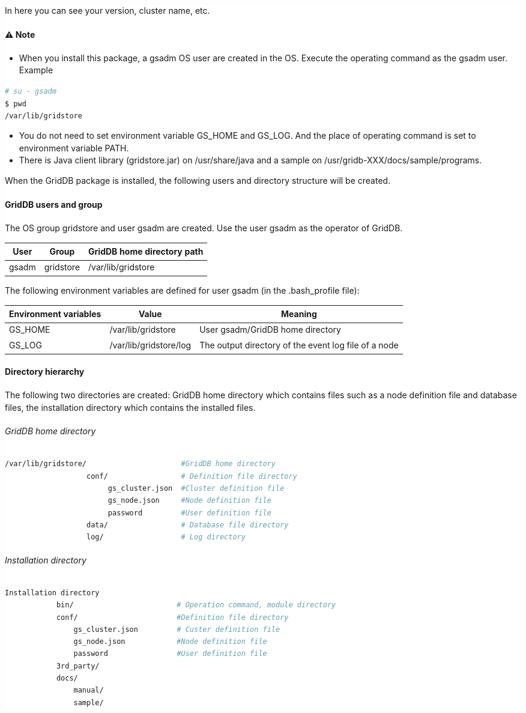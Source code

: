 In here you can see your version, cluster name, etc.

#### :warning: Note
- When you install this package, a gsadm OS user are created in the OS. Execute the operating command as the gsadm user.   
   Example

```bash
# su - gsadm
$ pwd
/var/lib/gridstore
```

- You do not need to set environment variable GS_HOME and GS_LOG. And the place of operating command is set to environment variable PATH.
- There is Java client library (gridstore.jar) on /usr/share/java and a sample on /usr/gridb-XXX/docs/sample/programs.

When the GridDB package is installed, the following users and directory structure will be created.

#### GridDB users and group

The OS group gridstore and user gsadm are created. Use the user gsadm as the operator of GridDB.

| User | Group |  GridDB home directory path |
|---------|-------|---------------------|
| gsadm | gridstore | /var/lib/gridstore |

The following environment variables are defined for user gsadm (in the .bash_profile file):

| Environment variables | Value | Meaning |
|---------|----|------|
| GS_HOME | /var/lib/gridstore | User gsadm/GridDB home directory |
| GS_LOG | /var/lib/gridstore/log | The output directory of the event log file of a node |



#### Directory hierarchy

The following two directories are created: GridDB home directory which contains files such as a node definition file and database files, the installation directory which contains the installed files.

###### GridDB home directory
```bash
/var/lib/gridstore/                      #GridDB home directory
                   conf/                 # Definition file directory
                        gs_cluster.json  #Cluster definition file
                        gs_node.json     #Node definition file
                        password         #User definition file
                   data/                 # Database file directory
                   log/                  # Log directory
```

###### Installation directory
```bash
Installation directory
            bin/                        # Operation command, module directory
            conf/                       #Definition file directory
                gs_cluster.json         # Custer definition file
                gs_node.json            #Node definition file
                password                #User definition file
            3rd_party/                  
            docs/
                manual/
                sample/
```
